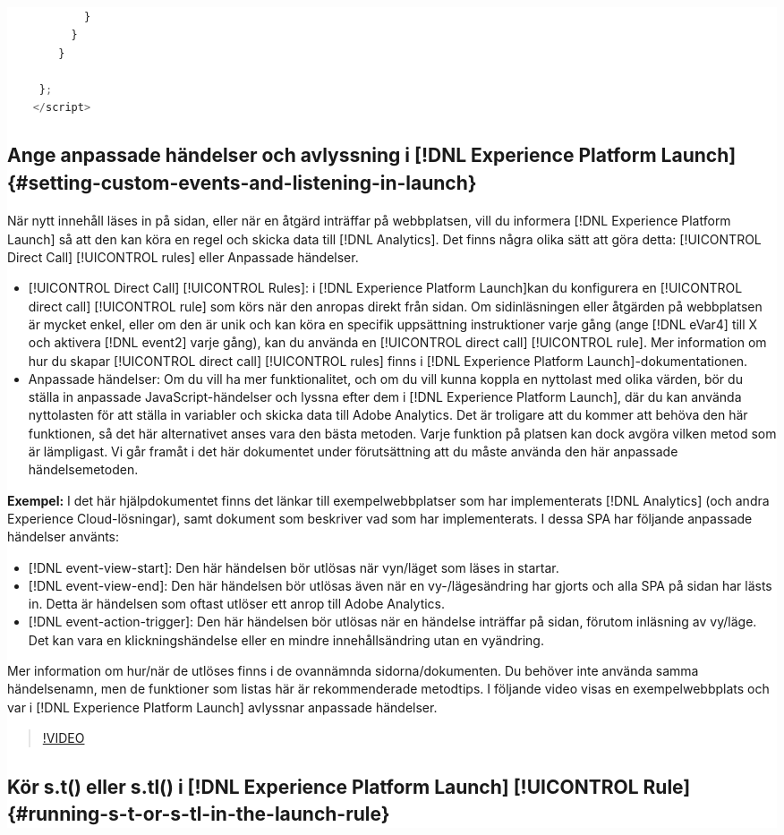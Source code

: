 ```JavaScript
            }
          }
        }

     };
    </script>
```

## Ange anpassade händelser och avlyssning i [!DNL Experience Platform Launch] {#setting-custom-events-and-listening-in-launch}

När nytt innehåll läses in på sidan, eller när en åtgärd inträffar på webbplatsen, vill du informera [!DNL Experience Platform Launch] så att den kan köra en regel och skicka data till [!DNL Analytics]. Det finns några olika sätt att göra detta: [!UICONTROL Direct Call] [!UICONTROL rules] eller Anpassade händelser.

* [!UICONTROL Direct Call] [!UICONTROL Rules]: i  [!DNL Experience Platform Launch]kan du konfigurera en  [!UICONTROL direct call] [!UICONTROL rule] som körs när den anropas direkt från sidan. Om sidinläsningen eller åtgärden på webbplatsen är mycket enkel, eller om den är unik och kan köra en specifik uppsättning instruktioner varje gång (ange [!DNL eVar4] till X och aktivera [!DNL event2] varje gång), kan du använda en [!UICONTROL direct call] [!UICONTROL rule]. Mer information om hur du skapar [!UICONTROL direct call] [!UICONTROL rules] finns i [!DNL Experience Platform Launch]-dokumentationen.
* Anpassade händelser: Om du vill ha mer funktionalitet, och om du vill kunna koppla en nyttolast med olika värden, bör du ställa in anpassade JavaScript-händelser och lyssna efter dem i [!DNL Experience Platform Launch], där du kan använda nyttolasten för att ställa in variabler och skicka data till Adobe Analytics. Det är troligare att du kommer att behöva den här funktionen, så det här alternativet anses vara den bästa metoden. Varje funktion på platsen kan dock avgöra vilken metod som är lämpligast. Vi går framåt i det här dokumentet under förutsättning att du måste använda den här anpassade händelsemetoden.

**Exempel:** I  [](https://helpx.adobe.com/experience-manager/kt/integration/using/launch-reference-architecture-SPA-tutorial-implement.html) det här hjälpdokumentet finns det länkar till exempelwebbplatser som har implementerats  [!DNL Analytics] (och andra Experience Cloud-lösningar), samt dokument som beskriver vad som har implementerats. I dessa SPA har följande anpassade händelser använts:

* [!DNL event-view-start]: Den här händelsen bör utlösas när vyn/läget som läses in startar.
* [!DNL event-view-end]: Den här händelsen bör utlösas även när en vy-/lägesändring har gjorts och alla SPA på sidan har lästs in. Detta är händelsen som oftast utlöser ett anrop till Adobe Analytics.
* [!DNL event-action-trigger]: Den här händelsen bör utlösas när en händelse inträffar på sidan, förutom inläsning av vy/läge. Det kan vara en klickningshändelse eller en mindre innehållsändring utan en vyändring.

Mer information om hur/när de utlöses finns i de ovannämnda sidorna/dokumenten. Du behöver inte använda samma händelsenamn, men de funktioner som listas här är rekommenderade metodtips. I följande video visas en exempelwebbplats och var i [!DNL Experience Platform Launch] avlyssnar anpassade händelser.

>[!VIDEO](https://video.tv.adobe.com/v/23024/?quality=12)

## Kör s.t() eller s.tl() i [!DNL Experience Platform Launch] [!UICONTROL Rule] {#running-s-t-or-s-tl-in-the-launch-rule}
